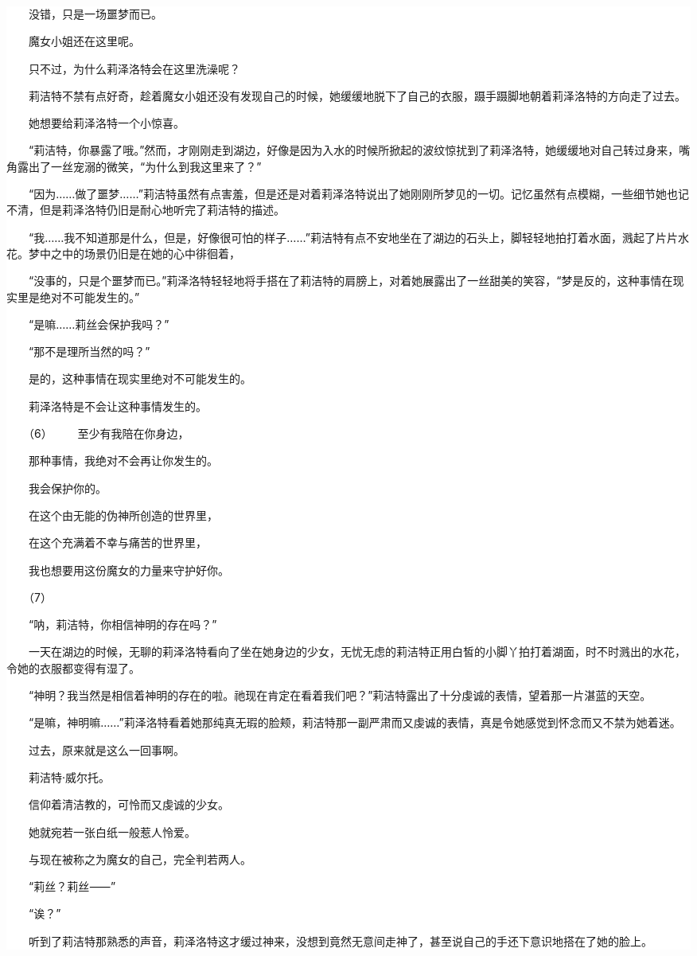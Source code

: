 　　没错，只是一场噩梦而已。

　　魔女小姐还在这里呢。

　　只不过，为什么莉泽洛特会在这里洗澡呢？

　　莉洁特不禁有点好奇，趁着魔女小姐还没有发现自己的时候，她缓缓地脱下了自己的衣服，蹑手蹑脚地朝着莉泽洛特的方向走了过去。

　　她想要给莉泽洛特一个小惊喜。

　　“莉洁特，你暴露了哦。”然而，才刚刚走到湖边，好像是因为入水的时候所掀起的波纹惊扰到了莉泽洛特，她缓缓地对自己转过身来，嘴角露出了一丝宠溺的微笑，“为什么到我这里来了？”

　　“因为……做了噩梦……”莉洁特虽然有点害羞，但是还是对着莉泽洛特说出了她刚刚所梦见的一切。记忆虽然有点模糊，一些细节她也记不清，但是莉泽洛特仍旧是耐心地听完了莉洁特的描述。

　　“我……我不知道那是什么，但是，好像很可怕的样子……”莉洁特有点不安地坐在了湖边的石头上，脚轻轻地拍打着水面，溅起了片片水花。梦中之中的场景仍旧是在她的心中徘徊着，

　　“没事的，只是个噩梦而已。”莉泽洛特轻轻地将手搭在了莉洁特的肩膀上，对着她展露出了一丝甜美的笑容，“梦是反的，这种事情在现实里是绝对不可能发生的。”

　　“是嘛……莉丝会保护我吗？”

　　“那不是理所当然的吗？”

　　是的，这种事情在现实里绝对不可能发生的。

　　莉泽洛特是不会让这种事情发生的。

　　（6）
　　至少有我陪在你身边，

　　那种事情，我绝对不会再让你发生的。

　　我会保护你的。

　　在这个由无能的伪神所创造的世界里，

　　在这个充满着不幸与痛苦的世界里，

　　我也想要用这份魔女的力量来守护好你。

　　（7）

　　“呐，莉洁特，你相信神明的存在吗？”

　　一天在湖边的时候，无聊的莉泽洛特看向了坐在她身边的少女，无忧无虑的莉洁特正用白皙的小脚丫拍打着湖面，时不时溅出的水花，令她的衣服都变得有湿了。

　　“神明？我当然是相信着神明的存在的啦。祂现在肯定在看着我们吧？”莉洁特露出了十分虔诚的表情，望着那一片湛蓝的天空。

　　“是嘛，神明嘛……”莉泽洛特看着她那纯真无瑕的脸颊，莉洁特那一副严肃而又虔诚的表情，真是令她感觉到怀念而又不禁为她着迷。

　　过去，原来就是这么一回事啊。

　　莉洁特·威尔托。

　　信仰着清洁教的，可怜而又虔诚的少女。

　　她就宛若一张白纸一般惹人怜爱。

　　与现在被称之为魔女的自己，完全判若两人。

　　“莉丝？莉丝⸺”

　　“诶？”

　　听到了莉洁特那熟悉的声音，莉泽洛特这才缓过神来，没想到竟然无意间走神了，甚至说自己的手还下意识地搭在了她的脸上。

